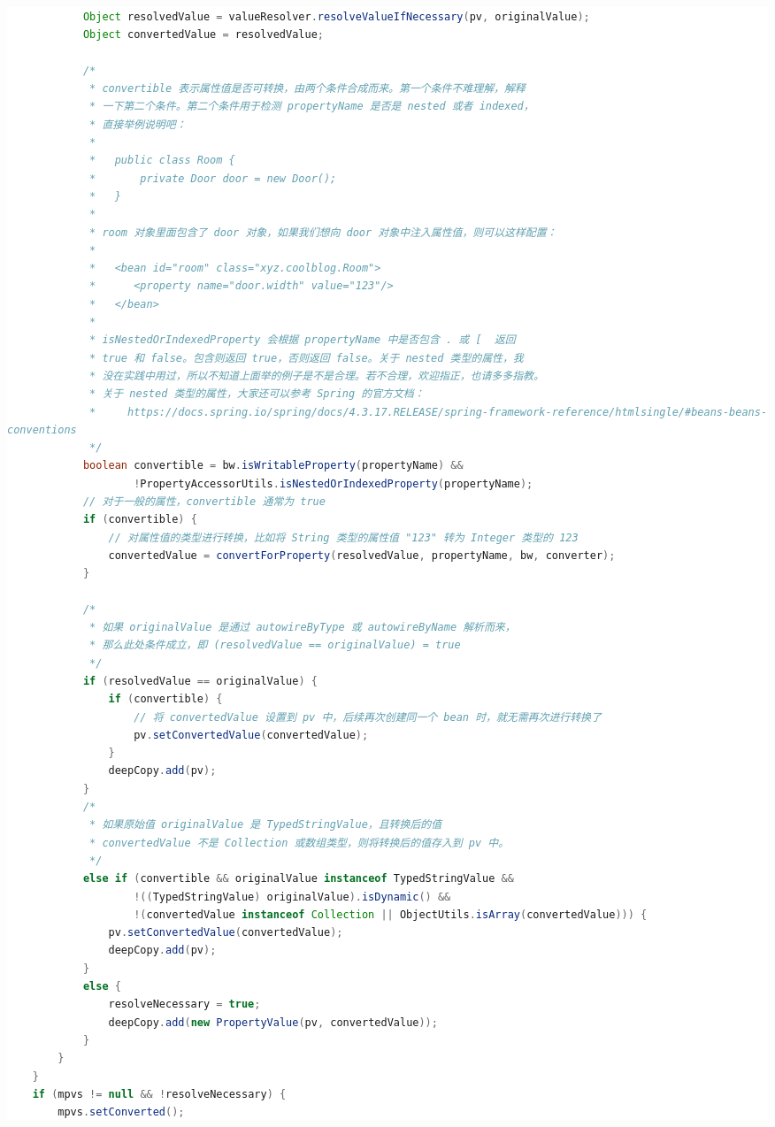 ```java
            Object resolvedValue = valueResolver.resolveValueIfNecessary(pv, originalValue);
            Object convertedValue = resolvedValue;

            /*
             * convertible 表示属性值是否可转换，由两个条件合成而来。第一个条件不难理解，解释
             * 一下第二个条件。第二个条件用于检测 propertyName 是否是 nested 或者 indexed，
             * 直接举例说明吧：
             * 
             *   public class Room {
             *       private Door door = new Door();
             *   }
             *
             * room 对象里面包含了 door 对象，如果我们想向 door 对象中注入属性值，则可以这样配置：
             *
             *   <bean id="room" class="xyz.coolblog.Room">
             *      <property name="door.width" value="123"/>
             *   </bean>
             * 
             * isNestedOrIndexedProperty 会根据 propertyName 中是否包含 . 或 [  返回 
             * true 和 false。包含则返回 true，否则返回 false。关于 nested 类型的属性，我
             * 没在实践中用过，所以不知道上面举的例子是不是合理。若不合理，欢迎指正，也请多多指教。
             * 关于 nested 类型的属性，大家还可以参考 Spring 的官方文档：
             *     https://docs.spring.io/spring/docs/4.3.17.RELEASE/spring-framework-reference/htmlsingle/#beans-beans-conventions
             */
            boolean convertible = bw.isWritableProperty(propertyName) &&
                    !PropertyAccessorUtils.isNestedOrIndexedProperty(propertyName);
            // 对于一般的属性，convertible 通常为 true
            if (convertible) {
                // 对属性值的类型进行转换，比如将 String 类型的属性值 "123" 转为 Integer 类型的 123
                convertedValue = convertForProperty(resolvedValue, propertyName, bw, converter);
            }

            /*
             * 如果 originalValue 是通过 autowireByType 或 autowireByName 解析而来，
             * 那么此处条件成立，即 (resolvedValue == originalValue) = true
             */
            if (resolvedValue == originalValue) {
                if (convertible) {
                    // 将 convertedValue 设置到 pv 中，后续再次创建同一个 bean 时，就无需再次进行转换了
                    pv.setConvertedValue(convertedValue);
                }
                deepCopy.add(pv);
            }
            /*
             * 如果原始值 originalValue 是 TypedStringValue，且转换后的值 
             * convertedValue 不是 Collection 或数组类型，则将转换后的值存入到 pv 中。
             */
            else if (convertible && originalValue instanceof TypedStringValue &&
                    !((TypedStringValue) originalValue).isDynamic() &&
                    !(convertedValue instanceof Collection || ObjectUtils.isArray(convertedValue))) {
                pv.setConvertedValue(convertedValue);
                deepCopy.add(pv);
            }
            else {
                resolveNecessary = true;
                deepCopy.add(new PropertyValue(pv, convertedValue));
            }
        }
    }
    if (mpvs != null && !resolveNecessary) {
        mpvs.setConverted();
```